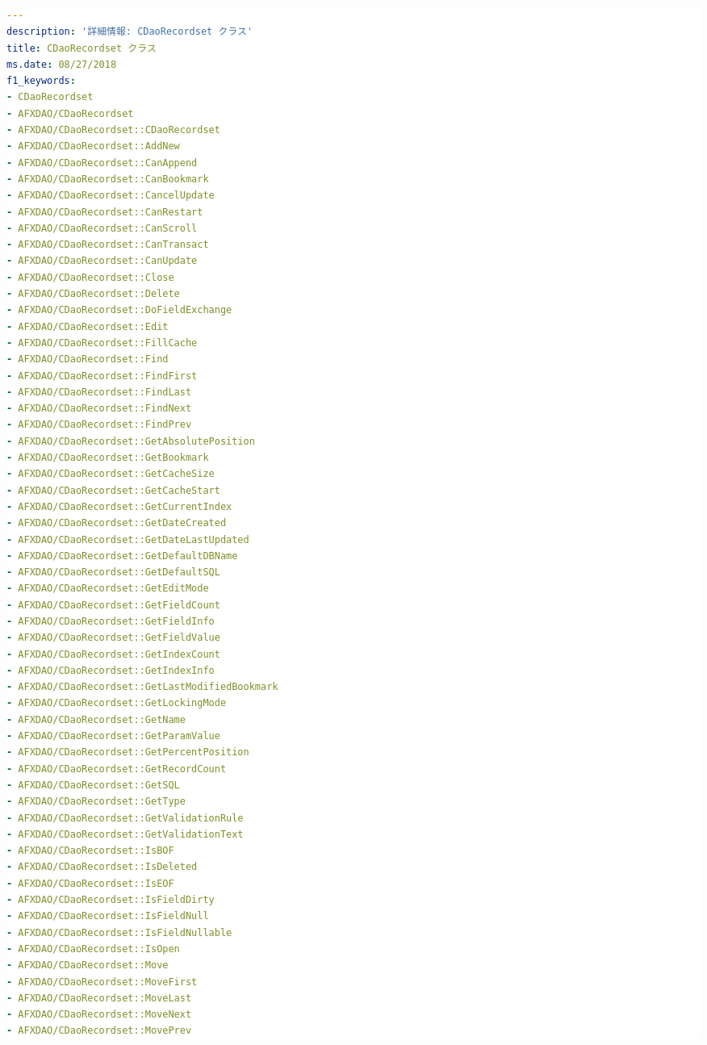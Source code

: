 ```yaml
---
description: '詳細情報: CDaoRecordset クラス'
title: CDaoRecordset クラス
ms.date: 08/27/2018
f1_keywords:
- CDaoRecordset
- AFXDAO/CDaoRecordset
- AFXDAO/CDaoRecordset::CDaoRecordset
- AFXDAO/CDaoRecordset::AddNew
- AFXDAO/CDaoRecordset::CanAppend
- AFXDAO/CDaoRecordset::CanBookmark
- AFXDAO/CDaoRecordset::CancelUpdate
- AFXDAO/CDaoRecordset::CanRestart
- AFXDAO/CDaoRecordset::CanScroll
- AFXDAO/CDaoRecordset::CanTransact
- AFXDAO/CDaoRecordset::CanUpdate
- AFXDAO/CDaoRecordset::Close
- AFXDAO/CDaoRecordset::Delete
- AFXDAO/CDaoRecordset::DoFieldExchange
- AFXDAO/CDaoRecordset::Edit
- AFXDAO/CDaoRecordset::FillCache
- AFXDAO/CDaoRecordset::Find
- AFXDAO/CDaoRecordset::FindFirst
- AFXDAO/CDaoRecordset::FindLast
- AFXDAO/CDaoRecordset::FindNext
- AFXDAO/CDaoRecordset::FindPrev
- AFXDAO/CDaoRecordset::GetAbsolutePosition
- AFXDAO/CDaoRecordset::GetBookmark
- AFXDAO/CDaoRecordset::GetCacheSize
- AFXDAO/CDaoRecordset::GetCacheStart
- AFXDAO/CDaoRecordset::GetCurrentIndex
- AFXDAO/CDaoRecordset::GetDateCreated
- AFXDAO/CDaoRecordset::GetDateLastUpdated
- AFXDAO/CDaoRecordset::GetDefaultDBName
- AFXDAO/CDaoRecordset::GetDefaultSQL
- AFXDAO/CDaoRecordset::GetEditMode
- AFXDAO/CDaoRecordset::GetFieldCount
- AFXDAO/CDaoRecordset::GetFieldInfo
- AFXDAO/CDaoRecordset::GetFieldValue
- AFXDAO/CDaoRecordset::GetIndexCount
- AFXDAO/CDaoRecordset::GetIndexInfo
- AFXDAO/CDaoRecordset::GetLastModifiedBookmark
- AFXDAO/CDaoRecordset::GetLockingMode
- AFXDAO/CDaoRecordset::GetName
- AFXDAO/CDaoRecordset::GetParamValue
- AFXDAO/CDaoRecordset::GetPercentPosition
- AFXDAO/CDaoRecordset::GetRecordCount
- AFXDAO/CDaoRecordset::GetSQL
- AFXDAO/CDaoRecordset::GetType
- AFXDAO/CDaoRecordset::GetValidationRule
- AFXDAO/CDaoRecordset::GetValidationText
- AFXDAO/CDaoRecordset::IsBOF
- AFXDAO/CDaoRecordset::IsDeleted
- AFXDAO/CDaoRecordset::IsEOF
- AFXDAO/CDaoRecordset::IsFieldDirty
- AFXDAO/CDaoRecordset::IsFieldNull
- AFXDAO/CDaoRecordset::IsFieldNullable
- AFXDAO/CDaoRecordset::IsOpen
- AFXDAO/CDaoRecordset::Move
- AFXDAO/CDaoRecordset::MoveFirst
- AFXDAO/CDaoRecordset::MoveLast
- AFXDAO/CDaoRecordset::MoveNext
- AFXDAO/CDaoRecordset::MovePrev
```